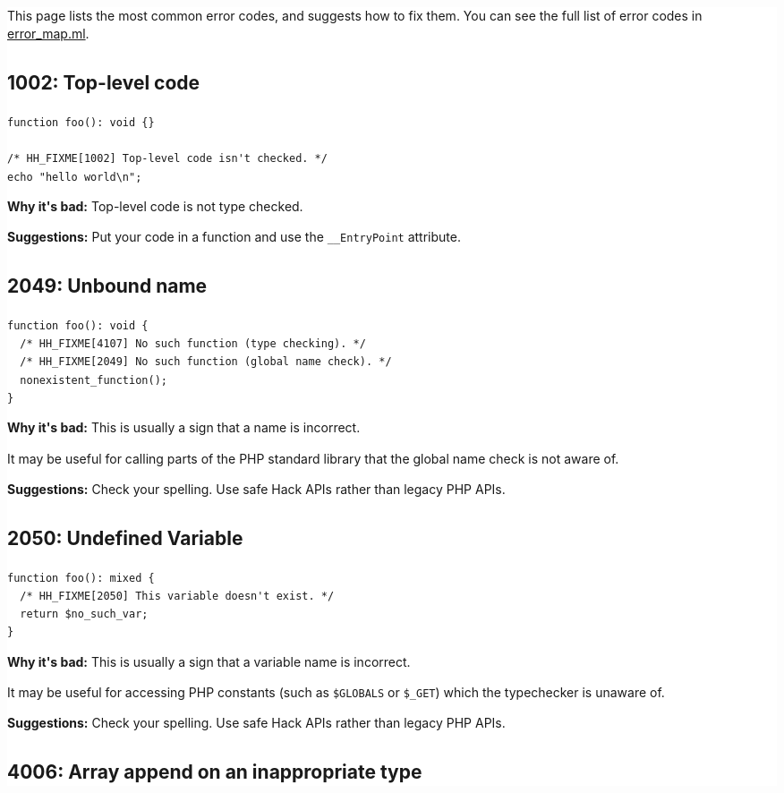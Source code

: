 This page lists the most common error codes, and suggests how to fix
them. You can see the full list of error codes in
[error_map.ml](https://github.com/facebook/hhvm/blob/master/hphp/hack/src/errors/error_codes.ml).

## 1002: Top-level code

```Hack no-extract
function foo(): void {}

/* HH_FIXME[1002] Top-level code isn't checked. */
echo "hello world\n";
```

**Why it's bad:** Top-level code is not type checked.

**Suggestions:** Put your code in a function and use the `__EntryPoint`
attribute.

## 2049: Unbound name

```Hack
function foo(): void {
  /* HH_FIXME[4107] No such function (type checking). */
  /* HH_FIXME[2049] No such function (global name check). */
  nonexistent_function();
}
```

**Why it's bad:** This is usually a sign that a name is incorrect.

It may be useful for calling parts of the PHP standard library that
the global name check is not aware of.

**Suggestions:** Check your spelling. Use safe Hack APIs rather than
legacy PHP APIs.

## 2050: Undefined Variable

```Hack
function foo(): mixed {
  /* HH_FIXME[2050] This variable doesn't exist. */
  return $no_such_var;
}
```

**Why it's bad:** This is usually a sign that a variable name is incorrect.

It may be useful for accessing PHP constants (such as `$GLOBALS` or `$_GET`)
which the typechecker is unaware of.

**Suggestions:** Check your spelling. Use safe Hack APIs rather than
legacy PHP APIs.

## 4006: Array append on an inappropriate type
